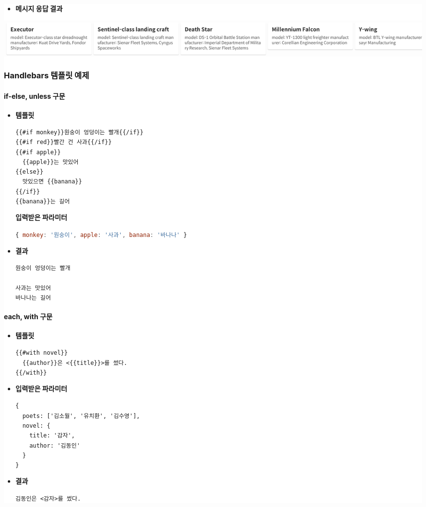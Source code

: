 * **메시지 응답 결과**

![&#xBC30;&#xC5F4;&#xC744; &#xCE90;&#xB7EC;&#xC140; &#xBA54;&#xC2DC;&#xC9C0;&#xB85C; &#xBC14;&#xAFB8;&#xAE30; &#xACB0;&#xACFC;](../../../.gitbook/assets/array-to-cards-result.png)

### Handlebars 템플릿 예제 <a id="example-2"></a>

#### if-else, unless 구문

* **템플릿**

  ```text
  {{#if monkey}}원숭이 엉덩이는 빨개{{/if}}
  {{#if red}}빨간 건 사과{{/if}}
  {{#if apple}}
    {{apple}}는 맛있어
  {{else}}
    맛있으면 {{banana}}
  {{/if}}
  {{banana}}는 길어
  ```

  **입력받은 파라미터**

  ```javascript
  { monkey: '원숭이', apple: '사과', banana: '바나나' }
  ```

* **결과**

  ```javascript
  원숭이 엉덩이는 빨개

  사과는 맛있어
  바나나는 길어
  ```

#### each, with 구문

* **템플릿**

  ```text
  {{#with novel}}
    {{author}}은 <{{title}}>를 썼다.
  {{/with}}
  ```

* **입력받은 파라미터**

  ```text
  {
    poets: ['김소월', '유치환', '김수영'],
    novel: {
      title: '감자',
      author: '김동인'
    }
  }
  ```

* **결과**

  ```text
  김동인은 <감자>를 썼다.
  ```



